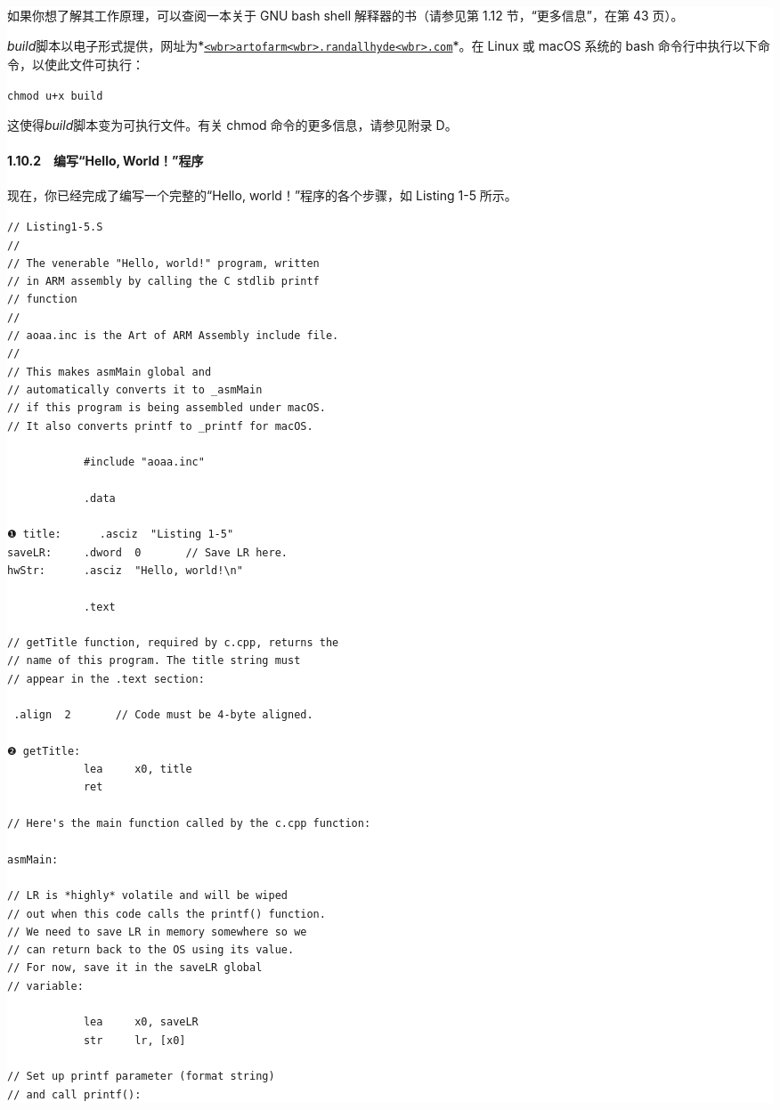 如果你想了解其工作原理，可以查阅一本关于 GNU bash shell 解释器的书（请参见第 1.12 节，“更多信息”，在第 43 页）。

*build*脚本以电子形式提供，网址为*[`<wbr>artofarm<wbr>.randallhyde<wbr>.com`](https://artofarm.randallhyde.com)*。在 Linux 或 macOS 系统的 bash 命令行中执行以下命令，以使此文件可执行：

```
chmod u+x build
```

这使得*build*脚本变为可执行文件。有关 chmod 命令的更多信息，请参见附录 D。

#### 1.10.2 编写“Hello, World！”程序

现在，你已经完成了编写一个完整的“Hello, world！”程序的各个步骤，如 Listing 1-5 所示。

```
// Listing1-5.S
//
// The venerable "Hello, world!" program, written
// in ARM assembly by calling the C stdlib printf
// function
//
// aoaa.inc is the Art of ARM Assembly include file.
//
// This makes asmMain global and
// automatically converts it to _asmMain
// if this program is being assembled under macOS.
// It also converts printf to _printf for macOS.

            #include "aoaa.inc"

            .data

❶ title:      .asciz  "Listing 1-5"
saveLR:     .dword  0       // Save LR here.
hwStr:      .asciz  "Hello, world!\n"

            .text

// getTitle function, required by c.cpp, returns the
// name of this program. The title string must
// appear in the .text section:

 .align  2       // Code must be 4-byte aligned.

❷ getTitle:
            lea     x0, title
            ret

// Here's the main function called by the c.cpp function:

asmMain:

// LR is *highly* volatile and will be wiped
// out when this code calls the printf() function.
// We need to save LR in memory somewhere so we
// can return back to the OS using its value.
// For now, save it in the saveLR global
// variable:

            lea     x0, saveLR
            str     lr, [x0]

// Set up printf parameter (format string)
// and call printf():

```